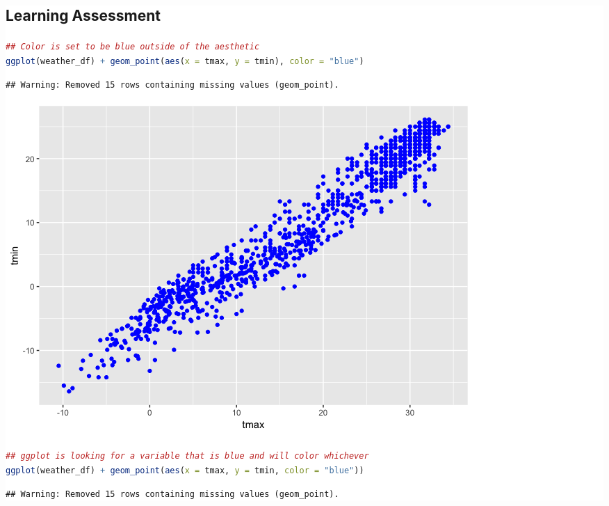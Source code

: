 Learning Assessment
-------------------

``` r
## Color is set to be blue outside of the aesthetic
ggplot(weather_df) + geom_point(aes(x = tmax, y = tmin), color = "blue")
```

    ## Warning: Removed 15 rows containing missing values (geom_point).

![](vizualization_part_1_files/figure-markdown_github/unnamed-chunk-14-1.png)

``` r
## ggplot is looking for a variable that is blue and will color whichever 
ggplot(weather_df) + geom_point(aes(x = tmax, y = tmin, color = "blue"))
```

    ## Warning: Removed 15 rows containing missing values (geom_point).
